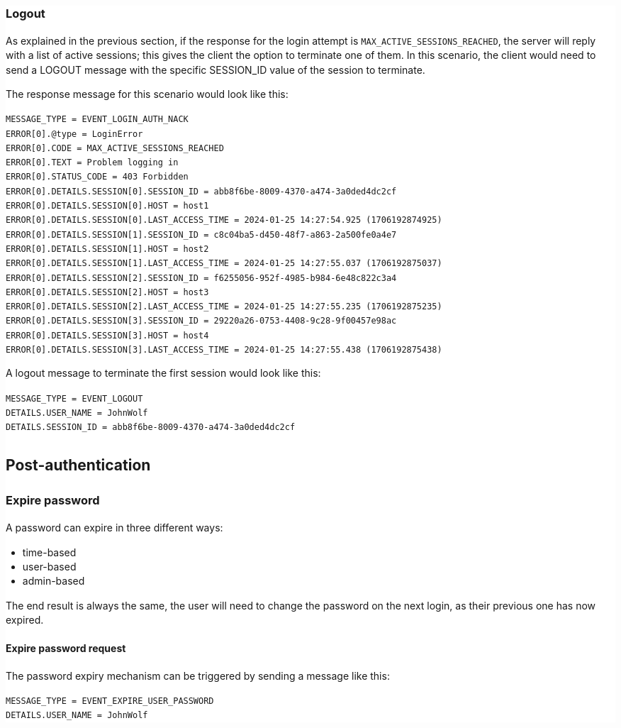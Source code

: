 ### Logout

As explained in the previous section, if the response for the login attempt is `MAX_ACTIVE_SESSIONS_REACHED`, the server will reply with a list of active sessions; this gives the client the option to terminate one of them. In this scenario, the client would need to send a LOGOUT message with the specific SESSION_ID value of the session to terminate.

The response message for this scenario would look like this:

```
MESSAGE_TYPE = EVENT_LOGIN_AUTH_NACK
ERROR[0].@type = LoginError
ERROR[0].CODE = MAX_ACTIVE_SESSIONS_REACHED
ERROR[0].TEXT = Problem logging in
ERROR[0].STATUS_CODE = 403 Forbidden
ERROR[0].DETAILS.SESSION[0].SESSION_ID = abb8f6be-8009-4370-a474-3a0ded4dc2cf
ERROR[0].DETAILS.SESSION[0].HOST = host1
ERROR[0].DETAILS.SESSION[0].LAST_ACCESS_TIME = 2024-01-25 14:27:54.925 (1706192874925)
ERROR[0].DETAILS.SESSION[1].SESSION_ID = c8c04ba5-d450-48f7-a863-2a500fe0a4e7
ERROR[0].DETAILS.SESSION[1].HOST = host2
ERROR[0].DETAILS.SESSION[1].LAST_ACCESS_TIME = 2024-01-25 14:27:55.037 (1706192875037)
ERROR[0].DETAILS.SESSION[2].SESSION_ID = f6255056-952f-4985-b984-6e48c822c3a4
ERROR[0].DETAILS.SESSION[2].HOST = host3
ERROR[0].DETAILS.SESSION[2].LAST_ACCESS_TIME = 2024-01-25 14:27:55.235 (1706192875235)
ERROR[0].DETAILS.SESSION[3].SESSION_ID = 29220a26-0753-4408-9c28-9f00457e98ac
ERROR[0].DETAILS.SESSION[3].HOST = host4
ERROR[0].DETAILS.SESSION[3].LAST_ACCESS_TIME = 2024-01-25 14:27:55.438 (1706192875438)
```

A logout message to terminate the first session would look like this:

```
MESSAGE_TYPE = EVENT_LOGOUT
DETAILS.USER_NAME = JohnWolf
DETAILS.SESSION_ID = abb8f6be-8009-4370-a474-3a0ded4dc2cf
```

## Post-authentication
### Expire password
A password can expire in three different ways: 

- time-based
- user-based
- admin-based

The end result is always the same, the user will need to change the password on the next login, as their previous one has now expired.

#### Expire password request
The password expiry mechanism can be triggered by sending a message like this:

    MESSAGE_TYPE = EVENT_EXPIRE_USER_PASSWORD
    DETAILS.USER_NAME = JohnWolf
